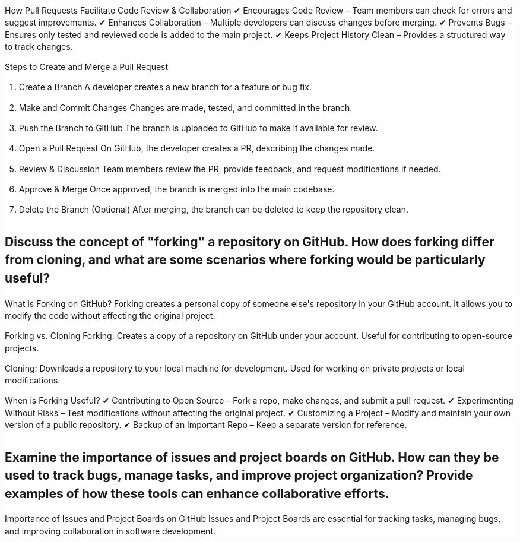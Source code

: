 How Pull Requests Facilitate Code Review & Collaboration
✔ Encourages Code Review – Team members can check for errors and suggest improvements.
✔ Enhances Collaboration – Multiple developers can discuss changes before merging.
✔ Prevents Bugs – Ensures only tested and reviewed code is added to the main project.
✔ Keeps Project History Clean – Provides a structured way to track changes.

Steps to Create and Merge a Pull Request
1. Create a Branch
A developer creates a new branch for a feature or bug fix.

2. Make and Commit Changes
Changes are made, tested, and committed in the branch.

3. Push the Branch to GitHub
The branch is uploaded to GitHub to make it available for review.

4. Open a Pull Request
On GitHub, the developer creates a PR, describing the changes made.

5. Review & Discussion
Team members review the PR, provide feedback, and request modifications if needed.

6. Approve & Merge
Once approved, the branch is merged into the main codebase.

7. Delete the Branch (Optional)
After merging, the branch can be deleted to keep the repository clean.



## Discuss the concept of "forking" a repository on GitHub. How does forking differ from cloning, and what are some scenarios where forking would be particularly useful?
What is Forking on GitHub?
Forking creates a personal copy of someone else's repository in your GitHub account. It allows you to modify the code without affecting the original project.

Forking vs. Cloning
Forking: Creates a copy of a repository on GitHub under your account. Useful for contributing to open-source projects.

Cloning: Downloads a repository to your local machine for development. Used for working on private projects or local modifications.

When is Forking Useful?
✔ Contributing to Open Source – Fork a repo, make changes, and submit a pull request.
✔ Experimenting Without Risks – Test modifications without affecting the original project.
✔ Customizing a Project – Modify and maintain your own version of a public repository.
✔ Backup of an Important Repo – Keep a separate version for reference.



## Examine the importance of issues and project boards on GitHub. How can they be used to track bugs, manage tasks, and improve project organization? Provide examples of how these tools can enhance collaborative efforts.
Importance of Issues and Project Boards on GitHub
Issues and Project Boards are essential for tracking tasks, managing bugs, and improving collaboration in software development.
